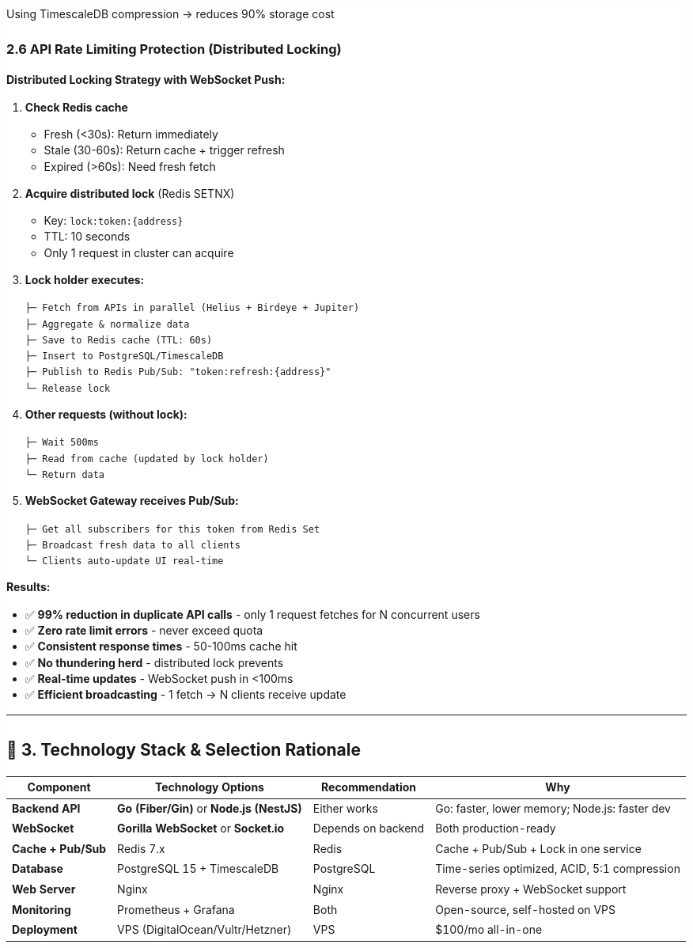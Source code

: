 Using TimescaleDB compression → reduces 90% storage cost

### 2.6 API Rate Limiting Protection (Distributed Locking)

**Distributed Locking Strategy with WebSocket Push:**

1. **Check Redis cache**
   - Fresh (<30s): Return immediately
   - Stale (30-60s): Return cache + trigger refresh
   - Expired (>60s): Need fresh fetch

2. **Acquire distributed lock** (Redis SETNX)
   - Key: `lock:token:{address}`
   - TTL: 10 seconds
   - Only 1 request in cluster can acquire

3. **Lock holder executes:**
   ```
   ├─ Fetch from APIs in parallel (Helius + Birdeye + Jupiter)
   ├─ Aggregate & normalize data
   ├─ Save to Redis cache (TTL: 60s)
   ├─ Insert to PostgreSQL/TimescaleDB
   ├─ Publish to Redis Pub/Sub: "token:refresh:{address}"
   └─ Release lock
   ```

4. **Other requests (without lock):**
   ```
   ├─ Wait 500ms
   ├─ Read from cache (updated by lock holder)
   └─ Return data
   ```

5. **WebSocket Gateway receives Pub/Sub:**
   ```
   ├─ Get all subscribers for this token from Redis Set
   ├─ Broadcast fresh data to all clients
   └─ Clients auto-update UI real-time
   ```

**Results:** 
- ✅ **99% reduction in duplicate API calls** - only 1 request fetches for N concurrent users
- ✅ **Zero rate limit errors** - never exceed quota
- ✅ **Consistent response times** - 50-100ms cache hit
- ✅ **No thundering herd** - distributed lock prevents
- ✅ **Real-time updates** - WebSocket push in <100ms
- ✅ **Efficient broadcasting** - 1 fetch → N clients receive update

---

## 🔧 3. Technology Stack & Selection Rationale

| Component | Technology Options | Recommendation | Why |
|-----------|-------------------|----------------|-----|
| **Backend API** | **Go (Fiber/Gin)** or **Node.js (NestJS)** | Either works | Go: faster, lower memory; Node.js: faster dev |
| **WebSocket** | **Gorilla WebSocket** or **Socket.io** | Depends on backend | Both production-ready |
| **Cache + Pub/Sub** | Redis 7.x | Redis | Cache + Pub/Sub + Lock in one service |
| **Database** | PostgreSQL 15 + TimescaleDB | PostgreSQL | Time-series optimized, ACID, 5:1 compression |
| **Web Server** | Nginx | Nginx | Reverse proxy + WebSocket support |
| **Monitoring** | Prometheus + Grafana | Both | Open-source, self-hosted on VPS |
| **Deployment** | VPS (DigitalOcean/Vultr/Hetzner) | VPS | $100/mo all-in-one |
